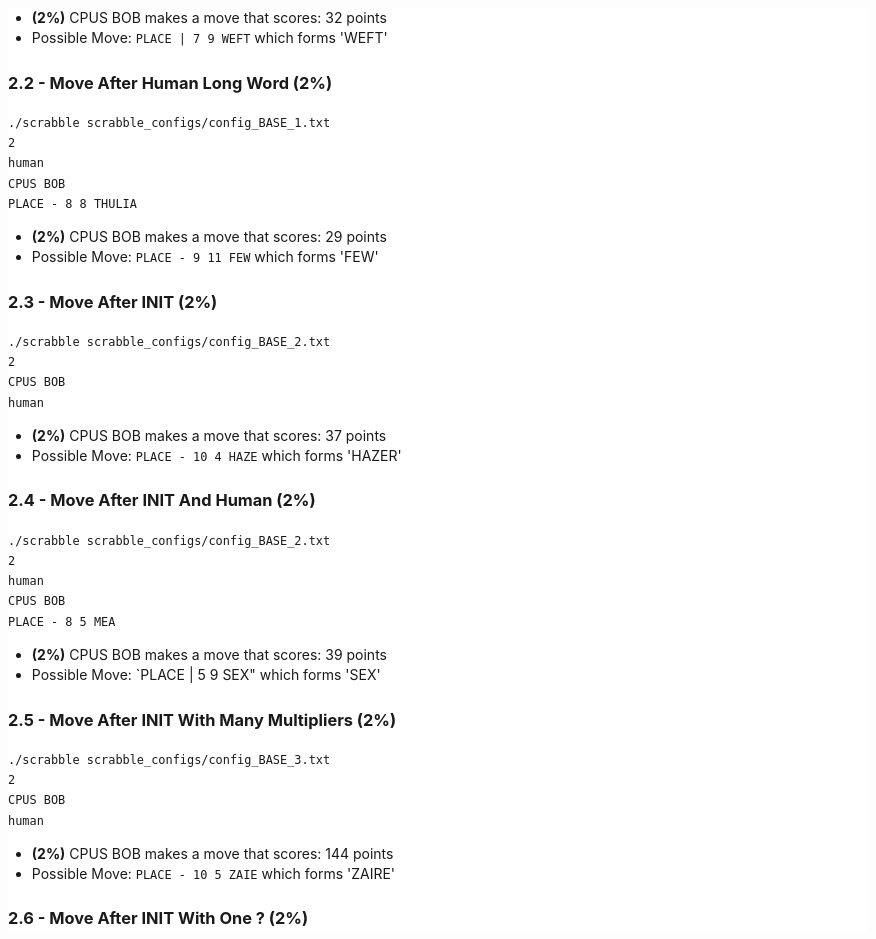 + __(2%)__ CPUS BOB makes a move that scores: 32 points
+ Possible Move: `PLACE | 7 9 WEFT` which forms 'WEFT'

### 2.2 - Move After Human Long Word (2%)

```
./scrabble scrabble_configs/config_BASE_1.txt
2
human
CPUS BOB
PLACE - 8 8 THULIA
```

+ __(2%)__ CPUS BOB makes a move that scores: 29 points
+ Possible Move: `PLACE - 9 11 FEW` which forms 'FEW'

### 2.3 - Move After INIT (2%)

```
./scrabble scrabble_configs/config_BASE_2.txt
2
CPUS BOB
human
```

+ __(2%)__ CPUS BOB makes a move that scores: 37 points
+ Possible Move: `PLACE - 10 4 HAZE` which forms 'HAZER'

### 2.4 - Move After INIT And Human (2%)

```
./scrabble scrabble_configs/config_BASE_2.txt
2
human
CPUS BOB
PLACE - 8 5 MEA
```

+ __(2%)__ CPUS BOB makes a move that scores: 39 points
+ Possible Move: `PLACE | 5 9 SEX" which forms 'SEX'

### 2.5 - Move After INIT With Many Multipliers (2%)

```
./scrabble scrabble_configs/config_BASE_3.txt
2
CPUS BOB
human
```

+ __(2%)__ CPUS BOB makes a move that scores: 144 points
+ Possible Move: `PLACE - 10 5 ZAIE` which forms 'ZAIRE'

### 2.6 - Move After INIT With One ? (2%)
